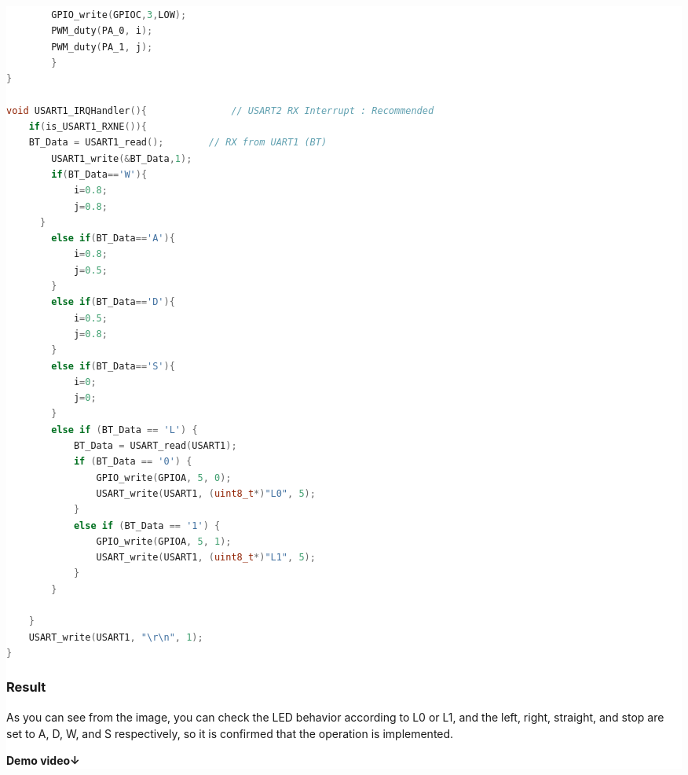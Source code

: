 ```c
		GPIO_write(GPIOC,3,LOW);
		PWM_duty(PA_0, i);
		PWM_duty(PA_1, j);
		}
}

void USART1_IRQHandler(){          		// USART2 RX Interrupt : Recommended
	if(is_USART1_RXNE()){
    BT_Data = USART1_read();		// RX from UART1 (BT)
		USART1_write(&BT_Data,1);		
		if(BT_Data=='W'){
			i=0.8;
			j=0.8;
	  }
		else if(BT_Data=='A'){
			i=0.8;
			j=0.5;
		}
		else if(BT_Data=='D'){
			i=0.5;
			j=0.8;
		}
		else if(BT_Data=='S'){
			i=0;
			j=0;
		}
		else if (BT_Data == 'L') {
			BT_Data = USART_read(USART1);
			if (BT_Data == '0') {
				GPIO_write(GPIOA, 5, 0);
				USART_write(USART1, (uint8_t*)"L0", 5);
			}
			else if (BT_Data == '1') {
				GPIO_write(GPIOA, 5, 1);
				USART_write(USART1, (uint8_t*)"L1", 5);
			}
		}

	}
	USART_write(USART1, "\r\n", 1);
}
```



### Result

 As you can see from the image, you can check the LED behavior according to L0 or L1, and the left, right, straight, and stop are set to A, D, W, and S respectively, so it is confirmed that the operation is implemented.

**Demo video↓**
